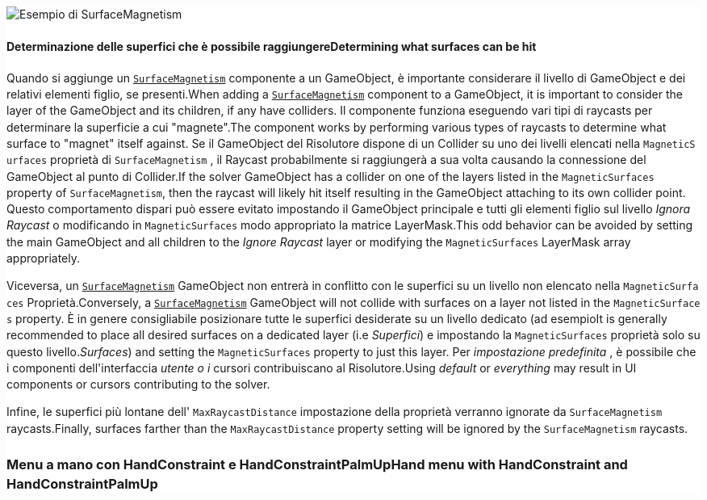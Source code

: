 ![Esempio di SurfaceMagnetism](../../images/solver/SurfaceMagExample.png)

#### <a name="determining-what-surfaces-can-be-hit"></a><span data-ttu-id="6ec8c-226">Determinazione delle superfici che è possibile raggiungere</span><span class="sxs-lookup"><span data-stu-id="6ec8c-226">Determining what surfaces can be hit</span></span>

<span data-ttu-id="6ec8c-227">Quando si aggiunge un [`SurfaceMagnetism`](xref:Microsoft.MixedReality.Toolkit.Utilities.Solvers.SurfaceMagnetism) componente a un GameObject, è importante considerare il livello di GameObject e dei relativi elementi figlio, se presenti.</span><span class="sxs-lookup"><span data-stu-id="6ec8c-227">When adding a [`SurfaceMagnetism`](xref:Microsoft.MixedReality.Toolkit.Utilities.Solvers.SurfaceMagnetism) component to a GameObject, it is important to consider the layer of the GameObject and its children, if any have colliders.</span></span> <span data-ttu-id="6ec8c-228">Il componente funziona eseguendo vari tipi di raycasts per determinare la superficie a cui "magnete".</span><span class="sxs-lookup"><span data-stu-id="6ec8c-228">The component works by performing various types of raycasts to determine what surface to "magnet" itself against.</span></span> <span data-ttu-id="6ec8c-229">Se il GameObject del Risolutore dispone di un Collider su uno dei livelli elencati nella `MagneticSurfaces` proprietà di `SurfaceMagnetism` , il Raycast probabilmente si raggiungerà a sua volta causando la connessione del GameObject al punto di Collider.</span><span class="sxs-lookup"><span data-stu-id="6ec8c-229">If the solver GameObject has a collider on one of the layers listed in the `MagneticSurfaces` property of `SurfaceMagnetism`, then the raycast will likely hit itself resulting in the GameObject attaching to its own collider point.</span></span> <span data-ttu-id="6ec8c-230">Questo comportamento dispari può essere evitato impostando il GameObject principale e tutti gli elementi figlio sul livello *Ignora Raycast* o modificando in `MagneticSurfaces` modo appropriato la matrice LayerMask.</span><span class="sxs-lookup"><span data-stu-id="6ec8c-230">This odd behavior can be avoided by setting the main GameObject and all children to the *Ignore Raycast* layer or modifying the `MagneticSurfaces` LayerMask array appropriately.</span></span>

<span data-ttu-id="6ec8c-231">Viceversa, un [`SurfaceMagnetism`](xref:Microsoft.MixedReality.Toolkit.Utilities.Solvers.SurfaceMagnetism) GameObject non entrerà in conflitto con le superfici su un livello non elencato nella `MagneticSurfaces` Proprietà.</span><span class="sxs-lookup"><span data-stu-id="6ec8c-231">Conversely, a [`SurfaceMagnetism`](xref:Microsoft.MixedReality.Toolkit.Utilities.Solvers.SurfaceMagnetism) GameObject will not collide with surfaces on a layer not listed in the `MagneticSurfaces` property.</span></span> <span data-ttu-id="6ec8c-232">È in genere consigliabile posizionare tutte le superfici desiderate su un livello dedicato (ad esempio</span><span class="sxs-lookup"><span data-stu-id="6ec8c-232">It is generally recommended to place all desired surfaces on a dedicated layer (i.e</span></span> <span data-ttu-id="6ec8c-233">*Superfici*) e impostando la `MagneticSurfaces` proprietà solo su questo livello.</span><span class="sxs-lookup"><span data-stu-id="6ec8c-233">*Surfaces*) and setting the `MagneticSurfaces` property to just this layer.</span></span>  <span data-ttu-id="6ec8c-234">Per *impostazione predefinita* , è possibile che i componenti dell'interfaccia *utente o i* cursori contribuiscano al Risolutore.</span><span class="sxs-lookup"><span data-stu-id="6ec8c-234">Using *default* or *everything* may result in UI components or cursors contributing to the solver.</span></span>

<span data-ttu-id="6ec8c-235">Infine, le superfici più lontane dell' `MaxRaycastDistance` impostazione della proprietà verranno ignorate da `SurfaceMagnetism` raycasts.</span><span class="sxs-lookup"><span data-stu-id="6ec8c-235">Finally, surfaces farther than the `MaxRaycastDistance` property setting will be ignored by the `SurfaceMagnetism` raycasts.</span></span>

### <a name="hand-menu-with-handconstraint-and-handconstraintpalmup"></a><span data-ttu-id="6ec8c-236">Menu a mano con HandConstraint e HandConstraintPalmUp</span><span class="sxs-lookup"><span data-stu-id="6ec8c-236">Hand menu with HandConstraint and HandConstraintPalmUp</span></span>
